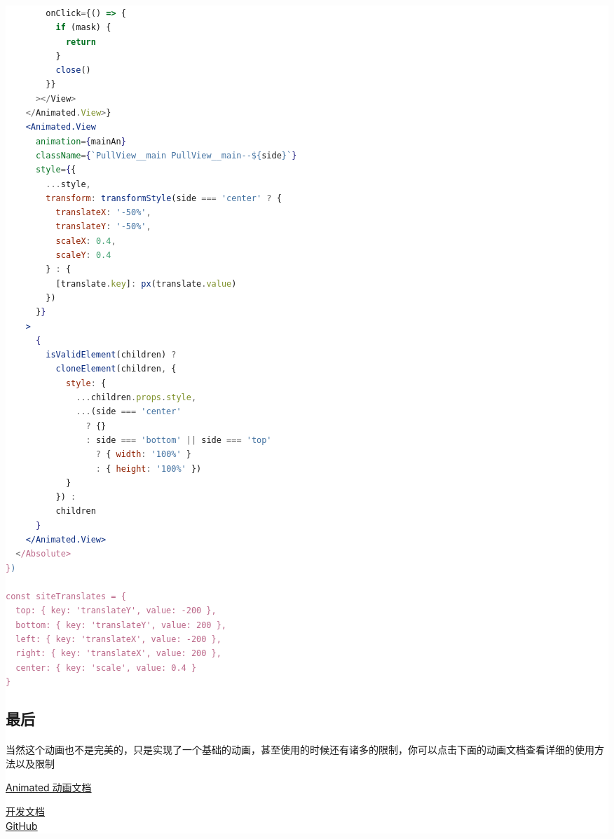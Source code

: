 ```jsx
        onClick={() => {
          if (mask) {
            return
          }
          close()
        }}
      ></View>
    </Animated.View>}
    <Animated.View
      animation={mainAn}
      className={`PullView__main PullView__main--${side}`}
      style={{
        ...style,
        transform: transformStyle(side === 'center' ? {
          translateX: '-50%',
          translateY: '-50%',
          scaleX: 0.4,
          scaleY: 0.4
        } : {
          [translate.key]: px(translate.value)
        })
      }}
    >
      {
        isValidElement(children) ?
          cloneElement(children, {
            style: {
              ...children.props.style,
              ...(side === 'center'
                ? {}
                : side === 'bottom' || side === 'top'
                  ? { width: '100%' }
                  : { height: '100%' })
            }
          }) :
          children
      }
    </Animated.View>
  </Absolute>
})

const siteTranslates = {
  top: { key: 'translateY', value: -200 },
  bottom: { key: 'translateY', value: 200 },
  left: { key: 'translateX', value: -200 },
  right: { key: 'translateX', value: 200 },
  center: { key: 'scale', value: 0.4 }
}
```

## 最后

当然这个动画也不是完美的，只是实现了一个基础的动画，甚至使用的时候还有诸多的限制，你可以点击下面的动画文档查看详细的使用方法以及限制

[Animated 动画文档](https://duxapp.com/docs/duxapp/component/Animated)

[开发文档](https://duxapp.com)  
[GitHub](https://github.com/duxapp)